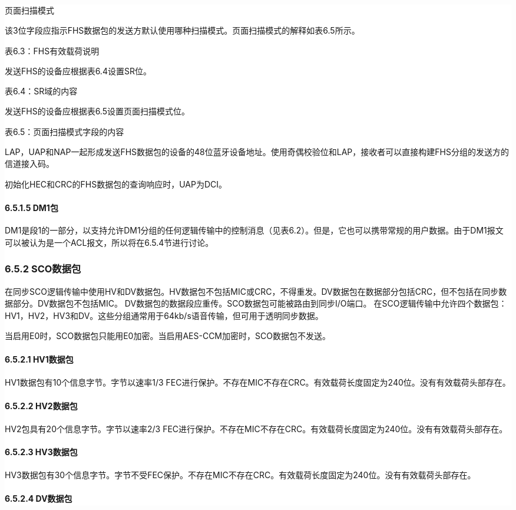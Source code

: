 页面扫描模式

该3位字段应指示FHS数据包的发送方默认使用哪种扫描模式。页面扫描模式的解释如表6.5所示。

表6.3：FHS有效载荷说明


发送FHS的设备应根据表6.4设置SR位。

表6.4：SR域的内容

发送FHS的设备应根据表6.5设置页面扫描模式位。

表6.5：页面扫描模式字段的内容

LAP，UAP和NAP一起形成发送FHS数据包的设备的48位蓝牙设备地址。使用奇偶校验位和LAP，接收者可以直接构建FHS分组的发送方的信道接入码。

初始化HEC和CRC的FHS数据包的查询响应时，UAP为DCI。

#### 6.5.1.5 DM1包

DM1是段1的一部分，以支持允许DM1分组的任何逻辑传输中的控制消息（见表6.2）。但是，它也可以携带常规的用户数据。由于DM1报文可以被认为是一个ACL报文，所以将在6.5.4节进行讨论。

### 6.5.2 SCO数据包

在同步SCO逻辑传输中使用HV和DV数据包。HV数据包不包括MIC或CRC，不得重发。DV数据包在数据部分包括CRC，但不包括在同步数据部分。DV数据包不包括MIC。 DV数据包的数据段应重传。SCO数据包可能被路由到同步I/O端口。
在SCO逻辑传输中允许四个数据包：HV1，HV2，HV3和DV。这些分组通常用于64kb/s语音传输，但可用于透明同步数据。

当启用E0时，SCO数据包只能用E0加密。当启用AES-CCM加密时，SCO数据包不发送。

#### 6.5.2.1 HV1数据包

HV1数据包有10个信息字节。字节以速率1/3 FEC进行保护。不存在MIC不存在CRC。有效载荷长度固定为240位。没有有效载荷头部存在。

#### 6.5.2.2 HV2数据包

HV2包具有20个信息字节。字节以速率2/3 FEC进行保护。不存在MIC不存在CRC。有效载荷长度固定为240位。没有有效载荷头部存在。

#### 6.5.2.3 HV3数据包

HV3数据包有30个信息字节。字节不受FEC保护。不存在MIC不存在CRC。有效载荷长度固定为240位。没有有效载荷头部存在。

#### 6.5.2.4 DV数据包

